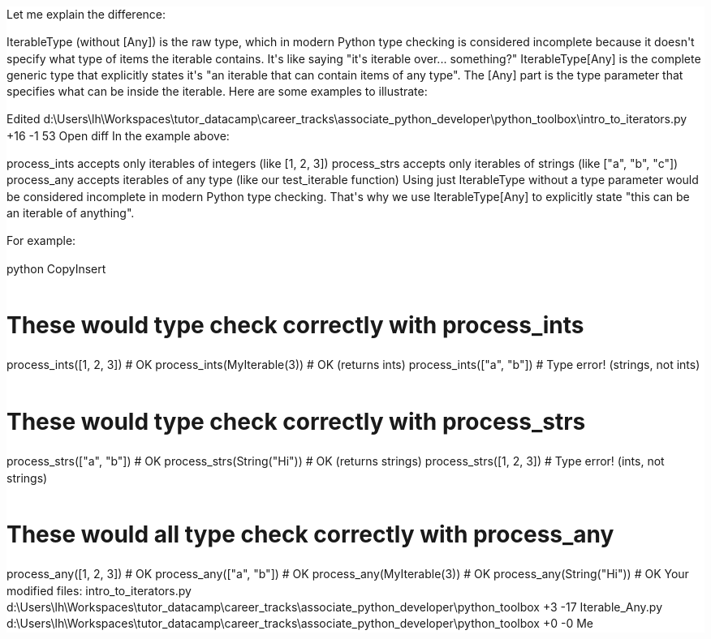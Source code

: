 Let me explain the difference:

IterableType (without [Any]) is the raw type, which in modern Python type checking is considered incomplete because it doesn't specify what type of items the iterable contains. It's like saying "it's iterable over... something?"
IterableType[Any] is the complete generic type that explicitly states it's "an iterable that can contain items of any type". The [Any] part is the type parameter that specifies what can be inside the iterable.
Here are some examples to illustrate:

Edited
d:\Users\lh\Workspaces\tutor_datacamp\career_tracks\associate_python_developer\python_toolbox\intro_to_iterators.py
+16
-1
 53
Open diff
In the example above:

process_ints accepts only iterables of integers (like [1, 2, 3])
process_strs accepts only iterables of strings (like ["a", "b", "c"])
process_any accepts iterables of any type (like our test_iterable function)
Using just IterableType without a type parameter would be considered incomplete in modern Python type checking. That's why we use IterableType[Any] to explicitly state "this can be an iterable of anything".

For example:

python
CopyInsert
# These would type check correctly with process_ints
process_ints([1, 2, 3])           # OK
process_ints(MyIterable(3))       # OK (returns ints)
process_ints(["a", "b"])          # Type error! (strings, not ints)

# These would type check correctly with process_strs
process_strs(["a", "b"])          # OK
process_strs(String("Hi"))        # OK (returns strings)
process_strs([1, 2, 3])           # Type error! (ints, not strings)

# These would all type check correctly with process_any
process_any([1, 2, 3])           # OK
process_any(["a", "b"])          # OK
process_any(MyIterable(3))       # OK
process_any(String("Hi"))        # OK
Your modified files:
intro_to_iterators.py
d:\Users\lh\Workspaces\tutor_datacamp\career_tracks\associate_python_developer\python_toolbox
+3
-17
Iterable_Any.py
d:\Users\lh\Workspaces\tutor_datacamp\career_tracks\associate_python_developer\python_toolbox
+0
-0
Me
